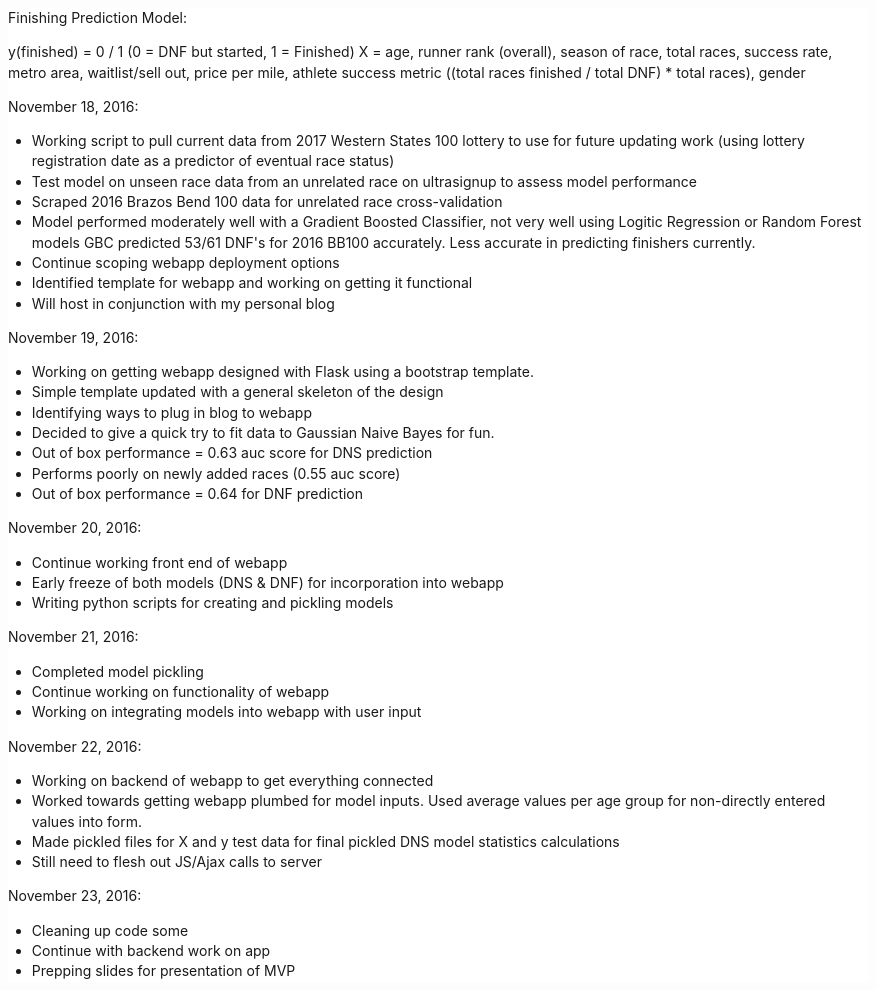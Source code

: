 Finishing Prediction Model:

y(finished) = 0 / 1 (0 = DNF but started, 1 = Finished)
X = age, runner rank (overall), season of race, total races, success rate, metro area, waitlist/sell out, price per mile, athlete success metric ((total races finished / total DNF) * total races), gender

November 18, 2016:

* Working script to pull current data from 2017 Western States 100 lottery to use for future updating work (using lottery registration date as a predictor of eventual race status)
* Test model on unseen race data from an unrelated race on ultrasignup to assess model performance
* Scraped 2016 Brazos Bend 100 data for unrelated race cross-validation
* Model performed moderately well with a Gradient Boosted Classifier, not very well using Logitic Regression or Random Forest models
GBC predicted 53/61 DNF's for 2016 BB100 accurately. Less accurate in predicting finishers currently.
* Continue scoping webapp deployment options
* Identified template for webapp and working on getting it functional
* Will host in conjunction with my personal blog

November 19, 2016:

* Working on getting webapp designed with Flask using a bootstrap template.
* Simple template updated with a general skeleton of the design
* Identifying ways to plug in blog to webapp
* Decided to give a quick try to fit data to Gaussian Naive Bayes for fun.
* Out of box performance = 0.63 auc score for DNS prediction
* Performs poorly on newly added races (0.55 auc score)
* Out of box performance = 0.64 for DNF prediction

November 20, 2016:

* Continue working front end of webapp
* Early freeze of both models (DNS & DNF) for incorporation into webapp
* Writing python scripts for creating and pickling models

November 21, 2016:

* Completed model pickling
* Continue working on functionality of webapp
* Working on integrating models into webapp with user input

November 22, 2016:

* Working on backend of webapp to get everything connected
* Worked towards getting webapp plumbed for model inputs. Used average values per age group for non-directly entered values into form.
* Made pickled files for X and y test data for final pickled DNS model statistics calculations
* Still need to flesh out JS/Ajax calls to server

November 23, 2016:

* Cleaning up code some
* Continue with backend work on app
* Prepping slides for presentation of MVP
